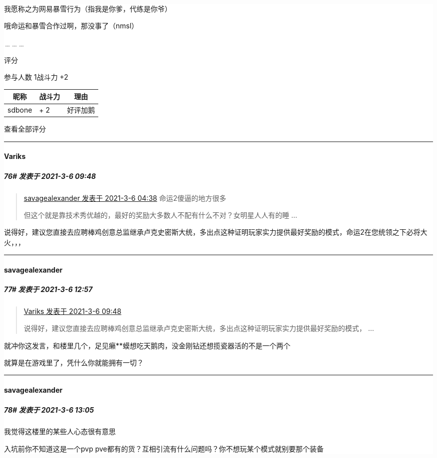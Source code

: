 我愿称之为网易暴雪行为（指我是你爹，代练是你爷）


哦命运和暴雪合作过啊，那没事了（nmsl）


﹍﹍﹍

评分


 参与人数 1战斗力 +2

|昵称|战斗力|理由|
|----|---|---|
| sdbone| + 2|好评加鹅|


查看全部评分


-----

####  Variks  
##### 76#       发表于 2021-3-6 09:48


<blockquote><a href="httphttps://bbs.saraba1st.com/2b/forum.php?mod=redirect&amp;goto=findpost&amp;pid=50527928&amp;ptid=1990371" target="_blank">savagealexander 发表于 2021-3-6 04:38</a>
命运2傻逼的地方很多


但这个就是靠技术秀优越的，最好的奖励大多数人不配有什么不对？女明星人人有的睡 ...</blockquote>
说得好，建议您直接去应聘棒鸡创意总监继承卢克史密斯大统，多出点这种证明玩家实力提供最好奖励的模式，命运2在您统领之下必将大火，，，


-----

####  savagealexander  
##### 77#       发表于 2021-3-6 12:57


<blockquote><a href="httphttps://bbs.saraba1st.com/2b/forum.php?mod=redirect&amp;goto=findpost&amp;pid=50528589&amp;ptid=1990371" target="_blank">Variks 发表于 2021-3-6 09:48</a>

说得好，建议您直接去应聘棒鸡创意总监继承卢克史密斯大统，多出点这种证明玩家实力提供最好奖励的模式， ...</blockquote>
就冲你这发言，和楼里几个，足见癞**蟆想吃天鹅肉，没金刚钻还想揽瓷器活的不是一个两个


就算是在游戏里了，凭什么你就能拥有一切？


-----

####  savagealexander  
##### 78#       发表于 2021-3-6 13:05


我觉得这楼里的某些人心态很有意思


入坑前你不知道这是一个pvp pve都有的货？互相引流有什么问题吗？你不想玩某个模式就别要那个装备
